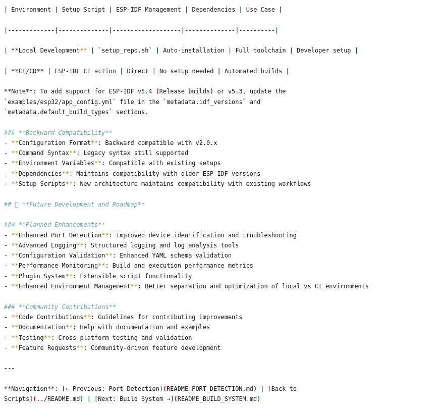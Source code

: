 ```bash
| Environment | Setup Script | ESP-IDF Management | Dependencies | Use Case |

|-------------|--------------|-------------------|--------------|----------|

| **Local Development** | `setup_repo.sh` | Auto-installation | Full toolchain | Developer setup |

| **CI/CD** | ESP-IDF CI action | Direct | No setup needed | Automated builds |

**Note**: To add support for ESP-IDF v5.4 (Release builds) or v5.3, update the
`examples/esp32/app_config.yml` file in the `metadata.idf_versions` and
`metadata.default_build_types` sections.

### **Backward Compatibility**
- **Configuration Format**: Backward compatible with v2.0.x
- **Command Syntax**: Legacy syntax still supported
- **Environment Variables**: Compatible with existing setups
- **Dependencies**: Maintains compatibility with older ESP-IDF versions
- **Setup Scripts**: New architecture maintains compatibility with existing workflows

## 🚀 **Future Development and Roadmap**

### **Planned Enhancements**
- **Enhanced Port Detection**: Improved device identification and troubleshooting
- **Advanced Logging**: Structured logging and log analysis tools
- **Configuration Validation**: Enhanced YAML schema validation
- **Performance Monitoring**: Build and execution performance metrics
- **Plugin System**: Extensible script functionality
- **Enhanced Environment Management**: Better separation and optimization of local vs CI environments

### **Community Contributions**
- **Code Contributions**: Guidelines for contributing improvements
- **Documentation**: Help with documentation and examples
- **Testing**: Cross-platform testing and validation
- **Feature Requests**: Community-driven feature development

---

**Navigation**: [← Previous: Port Detection](README_PORT_DETECTION.md) | [Back to
Scripts](../README.md) | [Next: Build System →](README_BUILD_SYSTEM.md)
